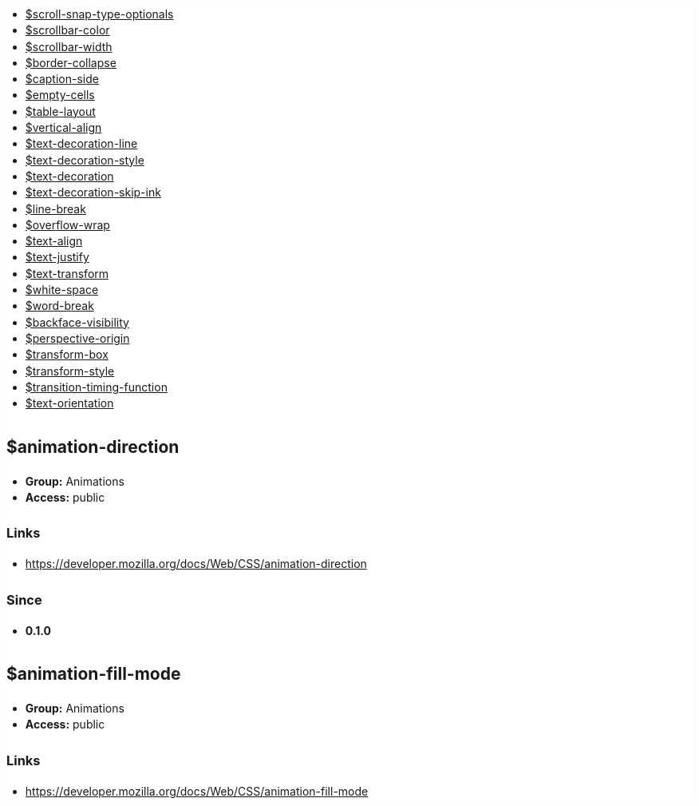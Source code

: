 * [$scroll-snap-type-optionals](#scroll-snap-type-optionals)
* [$scrollbar-color](#scrollbar-color)
* [$scrollbar-width](#scrollbar-width)
* [$border-collapse](#border-collapse)
* [$caption-side](#caption-side)
* [$empty-cells](#empty-cells)
* [$table-layout](#table-layout)
* [$vertical-align](#vertical-align)
* [$text-decoration-line](#text-decoration-line)
* [$text-decoration-style](#text-decoration-style)
* [$text-decoration](#text-decoration)
* [$text-decoration-skip-ink](#text-decoration-skip-ink)
* [$line-break](#line-break)
* [$overflow-wrap](#overflow-wrap)
* [$text-align](#text-align)
* [$text-justify](#text-justify)
* [$text-transform](#text-transform)
* [$white-space](#white-space)
* [$word-break](#word-break)
* [$backface-visibility](#backface-visibility)
* [$perspective-origin](#perspective-origin)
* [$transform-box](#transform-box)
* [$transform-style](#transform-style)
* [$transition-timing-function](#transition-timing-function)
* [$text-orientation](#text-orientation)



<a id="animations-variable-animation-direction"></a>

## $animation-direction

* **Group:** Animations
* **Access:** public

### Links

* <https://developer.mozilla.org/docs/Web/CSS/animation-direction>

### Since

* **0.1.0**

<a id="animations-variable-animation-fill-mode"></a>

## $animation-fill-mode

* **Group:** Animations
* **Access:** public

### Links

* <https://developer.mozilla.org/docs/Web/CSS/animation-fill-mode>
